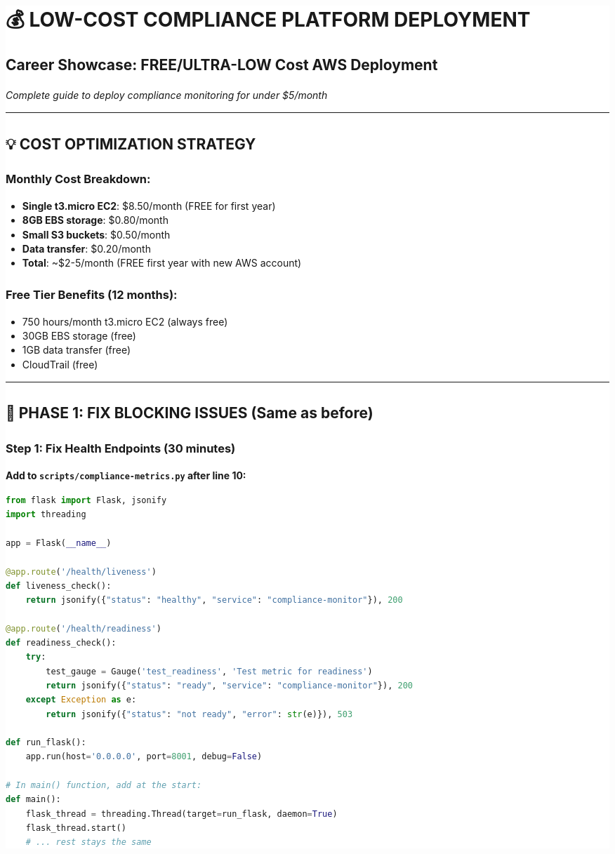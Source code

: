 # 💰 **LOW-COST COMPLIANCE PLATFORM DEPLOYMENT**

## **Career Showcase: FREE/ULTRA-LOW Cost AWS Deployment**
*Complete guide to deploy compliance monitoring for under $5/month*

---

## **💡 COST OPTIMIZATION STRATEGY**

### **Monthly Cost Breakdown:**
- **Single t3.micro EC2**: $8.50/month (FREE for first year)
- **8GB EBS storage**: $0.80/month
- **Small S3 buckets**: $0.50/month
- **Data transfer**: $0.20/month
- **Total**: ~$2-5/month (FREE first year with new AWS account)

### **Free Tier Benefits (12 months):**
- 750 hours/month t3.micro EC2 (always free)
- 30GB EBS storage (free)
- 1GB data transfer (free)
- CloudTrail (free)

---

## **🔧 PHASE 1: FIX BLOCKING ISSUES (Same as before)**

### **Step 1: Fix Health Endpoints (30 minutes)**
**Add to `scripts/compliance-metrics.py` after line 10:**

```python
from flask import Flask, jsonify
import threading

app = Flask(__name__)

@app.route('/health/liveness')
def liveness_check():
    return jsonify({"status": "healthy", "service": "compliance-monitor"}), 200

@app.route('/health/readiness') 
def readiness_check():
    try:
        test_gauge = Gauge('test_readiness', 'Test metric for readiness')
        return jsonify({"status": "ready", "service": "compliance-monitor"}), 200
    except Exception as e:
        return jsonify({"status": "not ready", "error": str(e)}), 503

def run_flask():
    app.run(host='0.0.0.0', port=8001, debug=False)

# In main() function, add at the start:
def main():
    flask_thread = threading.Thread(target=run_flask, daemon=True)
    flask_thread.start()
    # ... rest stays the same
```
